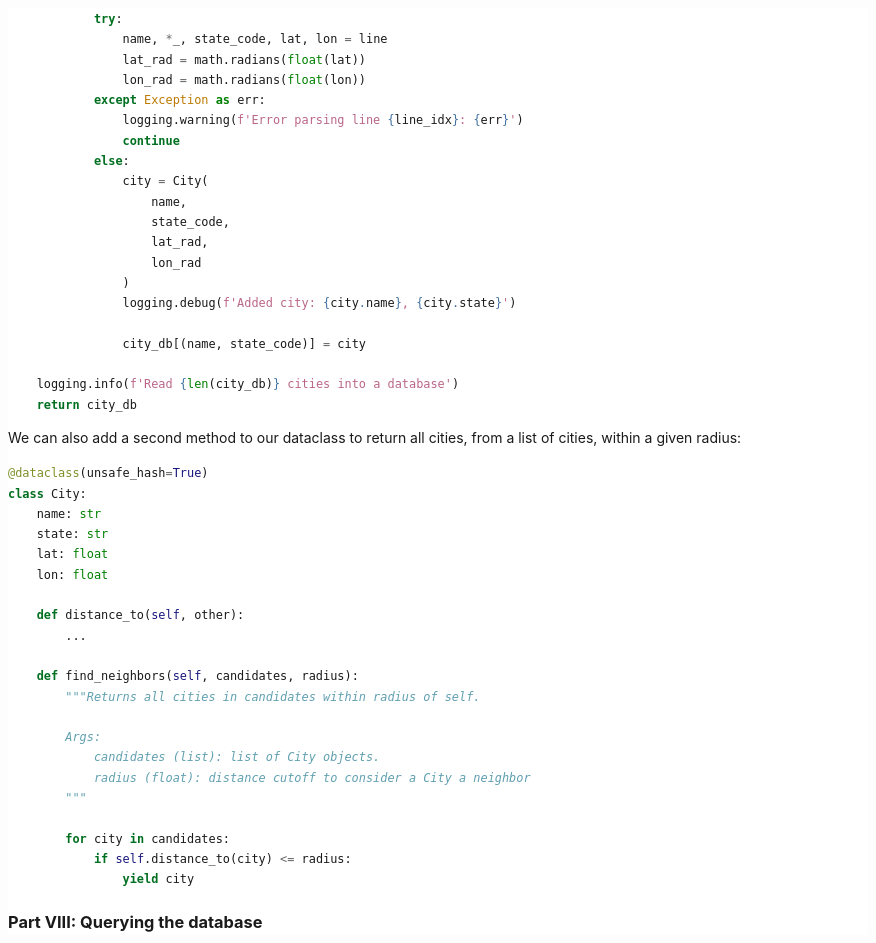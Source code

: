 ```python
            try:
                name, *_, state_code, lat, lon = line
                lat_rad = math.radians(float(lat))
                lon_rad = math.radians(float(lon))
            except Exception as err:
                logging.warning(f'Error parsing line {line_idx}: {err}')
                continue
            else:
                city = City(
                    name,
                    state_code,
                    lat_rad,
                    lon_rad
                )
                logging.debug(f'Added city: {city.name}, {city.state}')

                city_db[(name, state_code)] = city

    logging.info(f'Read {len(city_db)} cities into a database')
    return city_db
```

We can also add a second method to our dataclass to return all cities, from a list of cities, within a given radius:

```python
@dataclass(unsafe_hash=True)
class City:
    name: str
    state: str
    lat: float
    lon: float
    
    def distance_to(self, other):
        ...

    def find_neighbors(self, candidates, radius):
        """Returns all cities in candidates within radius of self.
        
        Args:
            candidates (list): list of City objects.
            radius (float): distance cutoff to consider a City a neighbor
        """
        
        for city in candidates:
            if self.distance_to(city) <= radius:
                yield city
```



### Part VIII: Querying the database
